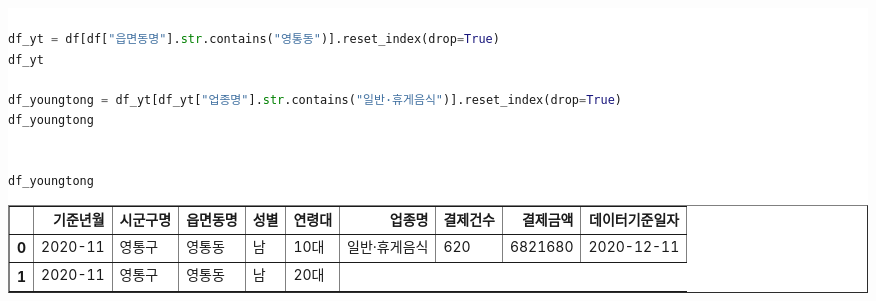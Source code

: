 



```python

df_yt = df[df["읍면동명"].str.contains("영통동")].reset_index(drop=True)
df_yt

df_youngtong = df_yt[df_yt["업종명"].str.contains("일반·휴게음식")].reset_index(drop=True)
df_youngtong


df_youngtong
```




<div>
<style scoped>
    .dataframe tbody tr th:only-of-type {
        vertical-align: middle;
    }

    .dataframe tbody tr th {
        vertical-align: top;
    }
    
    .dataframe thead th {
        text-align: right;
    }
</style>
<table border="1" class="dataframe">
  <thead>
    <tr style="text-align: right;">
      <th></th>
      <th>기준년월</th>
      <th>시군구명</th>
      <th>읍면동명</th>
      <th>성별</th>
      <th>연령대</th>
      <th>업종명</th>
      <th>결제건수</th>
      <th>결제금액</th>
      <th>데이터기준일자</th>
    </tr>
  </thead>
  <tbody>
    <tr>
      <th>0</th>
      <td>2020-11</td>
      <td>영통구</td>
      <td>영통동</td>
      <td>남</td>
      <td>10대</td>
      <td>일반·휴게음식</td>
      <td>620</td>
      <td>6821680</td>
      <td>2020-12-11</td>
    </tr>
    <tr>
      <th>1</th>
      <td>2020-11</td>
      <td>영통구</td>
      <td>영통동</td>
      <td>남</td>
      <td>20대</td>